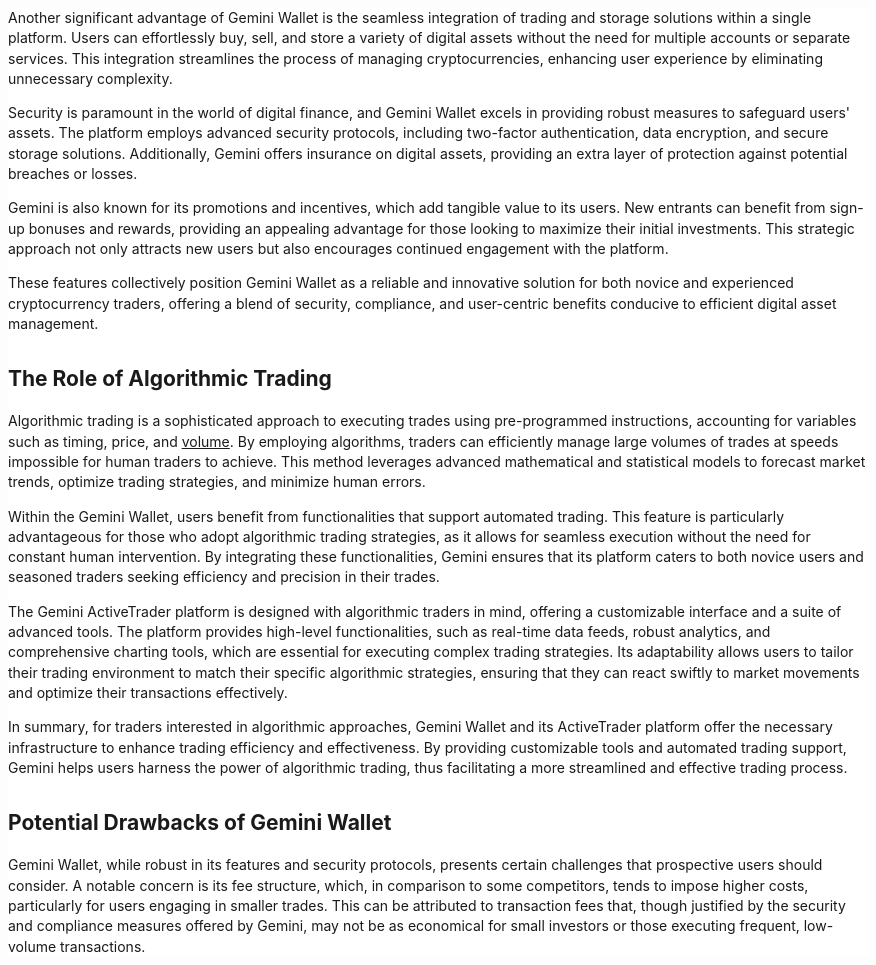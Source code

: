 Another significant advantage of Gemini Wallet is the seamless integration of trading and storage solutions within a single platform. Users can effortlessly buy, sell, and store a variety of digital assets without the need for multiple accounts or separate services. This integration streamlines the process of managing cryptocurrencies, enhancing user experience by eliminating unnecessary complexity.

Security is paramount in the world of digital finance, and Gemini Wallet excels in providing robust measures to safeguard users' assets. The platform employs advanced security protocols, including two-factor authentication, data encryption, and secure storage solutions. Additionally, Gemini offers insurance on digital assets, providing an extra layer of protection against potential breaches or losses.

Gemini is also known for its promotions and incentives, which add tangible value to its users. New entrants can benefit from sign-up bonuses and rewards, providing an appealing advantage for those looking to maximize their initial investments. This strategic approach not only attracts new users but also encourages continued engagement with the platform.

These features collectively position Gemini Wallet as a reliable and innovative solution for both novice and experienced cryptocurrency traders, offering a blend of security, compliance, and user-centric benefits conducive to efficient digital asset management.

## The Role of Algorithmic Trading

Algorithmic trading is a sophisticated approach to executing trades using pre-programmed instructions, accounting for variables such as timing, price, and [volume](/wiki/volume-trading-strategy). By employing algorithms, traders can efficiently manage large volumes of trades at speeds impossible for human traders to achieve. This method leverages advanced mathematical and statistical models to forecast market trends, optimize trading strategies, and minimize human errors.

Within the Gemini Wallet, users benefit from functionalities that support automated trading. This feature is particularly advantageous for those who adopt algorithmic trading strategies, as it allows for seamless execution without the need for constant human intervention. By integrating these functionalities, Gemini ensures that its platform caters to both novice users and seasoned traders seeking efficiency and precision in their trades.

The Gemini ActiveTrader platform is designed with algorithmic traders in mind, offering a customizable interface and a suite of advanced tools. The platform provides high-level functionalities, such as real-time data feeds, robust analytics, and comprehensive charting tools, which are essential for executing complex trading strategies. Its adaptability allows users to tailor their trading environment to match their specific algorithmic strategies, ensuring that they can react swiftly to market movements and optimize their transactions effectively.

In summary, for traders interested in algorithmic approaches, Gemini Wallet and its ActiveTrader platform offer the necessary infrastructure to enhance trading efficiency and effectiveness. By providing customizable tools and automated trading support, Gemini helps users harness the power of algorithmic trading, thus facilitating a more streamlined and effective trading process.

## Potential Drawbacks of Gemini Wallet

Gemini Wallet, while robust in its features and security protocols, presents certain challenges that prospective users should consider. A notable concern is its fee structure, which, in comparison to some competitors, tends to impose higher costs, particularly for users engaging in smaller trades. This can be attributed to transaction fees that, though justified by the security and compliance measures offered by Gemini, may not be as economical for small investors or those executing frequent, low-volume transactions.
